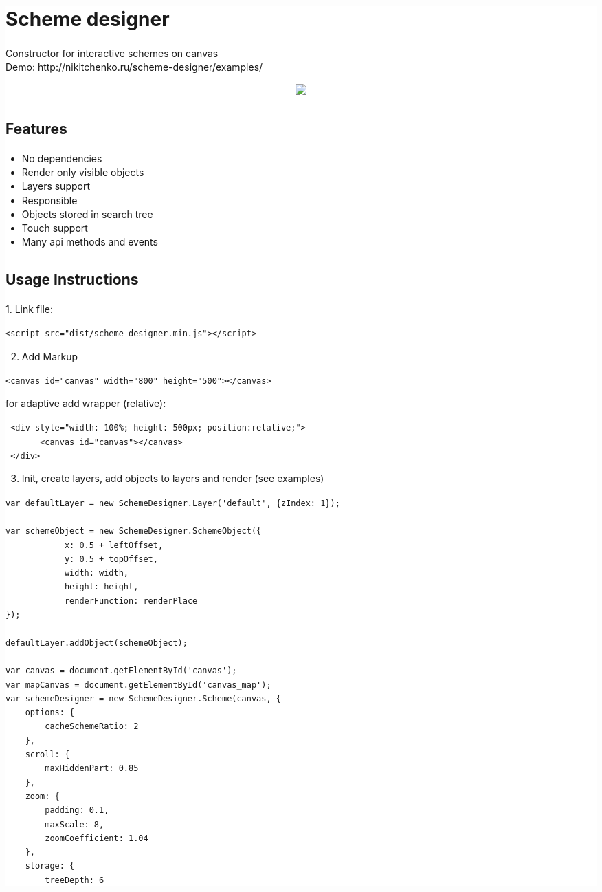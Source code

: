 <h1>Scheme designer</h1>
<p>Constructor for interactive schemes on canvas <br />
Demo: <a href="http://nikitchenko.ru/scheme-designer/examples/">http://nikitchenko.ru/scheme-designer/examples/</a>
</p>

<p align=center><img src="http://nikitchenko.ru/scheme-designer/scheme-designer.gif" width="600"></p>

<h2>Features</h2>
<ul>
    <li>No dependencies</li>
    <li>Render only visible objects</li>
    <li>Layers support</li>
    <li>Responsible</li>
    <li>Objects stored in search tree</li>
    <li>Touch support</li>
    <li>Many api methods and events</li>
</ul>

<h2>Usage Instructions</h2>
1. Link file:

```
<script src="dist/scheme-designer.min.js"></script>
```

2. Add Markup
```
<canvas id="canvas" width="800" height="500"></canvas>
```
for adaptive add wrapper (relative):
```
 <div style="width: 100%; height: 500px; position:relative;">
       <canvas id="canvas"></canvas>
 </div>
```

3. Init, create layers, add objects to layers and render (see examples)
```
var defaultLayer = new SchemeDesigner.Layer('default', {zIndex: 1});

var schemeObject = new SchemeDesigner.SchemeObject({
            x: 0.5 + leftOffset,
            y: 0.5 + topOffset,
            width: width,
            height: height,
            renderFunction: renderPlace
});

defaultLayer.addObject(schemeObject);

var canvas = document.getElementById('canvas');
var mapCanvas = document.getElementById('canvas_map');
var schemeDesigner = new SchemeDesigner.Scheme(canvas, {
    options: {
        cacheSchemeRatio: 2
    },
    scroll: {
        maxHiddenPart: 0.85
    },
    zoom: {
        padding: 0.1,
        maxScale: 8,
        zoomCoefficient: 1.04
    },
    storage: {
        treeDepth: 6
```